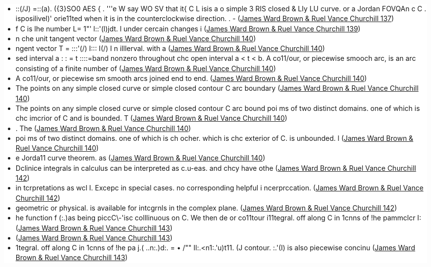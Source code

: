 - ::\(/J\) =::\(a\)\. \({3}SO0 AES { \. '''e W say WO SV that it{ C L isis a o simple 3 RIS closed & LIy LU curve\. or a Jordan FOVQAn c C \. isposilivel\)' orie11ted when it is in the counterclockwise direction\. \. - (<a href="file:////home/zack/Dropbox/Library/James Ward Brown/Complex Variables and Applications (572)/Complex Variables and Applications - James Ward Brown.pdf#page=137" target="_blank">James Ward Brown & Ruel Vance Churchill 137</a>)
- f C is lhe number L= 1"' l::'\(l\)jdt\. l under cercain changes i (<a href="file:////home/zack/Dropbox/Library/James Ward Brown/Complex Variables and Applications (572)/Complex Variables and Applications - James Ward Brown.pdf#page=139" target="_blank">James Ward Brown & Ruel Vance Churchill 139</a>)
- n che unit tangent vector (<a href="file:////home/zack/Dropbox/Library/James Ward Brown/Complex Variables and Applications (572)/Complex Variables and Applications - James Ward Brown.pdf#page=140" target="_blank">James Ward Brown & Ruel Vance Churchill 140</a>)
- ngent vector T = :::'\(/\) I::: I\(/\) I n illlerval\. with a (<a href="file:////home/zack/Dropbox/Library/James Ward Brown/Complex Variables and Applications (572)/Complex Variables and Applications - James Ward Brown.pdf#page=140" target="_blank">James Ward Brown & Ruel Vance Churchill 140</a>)
- sed interval a : : = t ::::=band nonzero throughout chc open interval a < t < b\. A co11/our, or piecewise smooch arc, is an arc consisting of a finite number of (<a href="file:////home/zack/Dropbox/Library/James Ward Brown/Complex Variables and Applications (572)/Complex Variables and Applications - James Ward Brown.pdf#page=140" target="_blank">James Ward Brown & Ruel Vance Churchill 140</a>)
- A co11/our, or piecewise sm smooth arcs joined end to end\. (<a href="file:////home/zack/Dropbox/Library/James Ward Brown/Complex Variables and Applications (572)/Complex Variables and Applications - James Ward Brown.pdf#page=140" target="_blank">James Ward Brown & Ruel Vance Churchill 140</a>)
- The points on any simple closed curve or simple closed contour C arc boundary (<a href="file:////home/zack/Dropbox/Library/James Ward Brown/Complex Variables and Applications (572)/Complex Variables and Applications - James Ward Brown.pdf#page=140" target="_blank">James Ward Brown & Ruel Vance Churchill 140</a>)
- The points on any simple closed curve or simple closed contour C arc bound poi ms of two distinct domains\. one of which is chc imcrior of C and is bounded\. T (<a href="file:////home/zack/Dropbox/Library/James Ward Brown/Complex Variables and Applications (572)/Complex Variables and Applications - James Ward Brown.pdf#page=140" target="_blank">James Ward Brown & Ruel Vance Churchill 140</a>)
- \. The (<a href="file:////home/zack/Dropbox/Library/James Ward Brown/Complex Variables and Applications (572)/Complex Variables and Applications - James Ward Brown.pdf#page=140" target="_blank">James Ward Brown & Ruel Vance Churchill 140</a>)
- poi ms of two distinct domains\. one of which is ch ocher\. which is chc exterior of C\. is unbounded\. l (<a href="file:////home/zack/Dropbox/Library/James Ward Brown/Complex Variables and Applications (572)/Complex Variables and Applications - James Ward Brown.pdf#page=140" target="_blank">James Ward Brown & Ruel Vance Churchill 140</a>)
- e Jorda11 curve theorem\. as (<a href="file:////home/zack/Dropbox/Library/James Ward Brown/Complex Variables and Applications (572)/Complex Variables and Applications - James Ward Brown.pdf#page=140" target="_blank">James Ward Brown & Ruel Vance Churchill 140</a>)
- Dclinice integrals in calculus can be interpreted as c\.u-eas\. and chcy have othe (<a href="file:////home/zack/Dropbox/Library/James Ward Brown/Complex Variables and Applications (572)/Complex Variables and Applications - James Ward Brown.pdf#page=142" target="_blank">James Ward Brown & Ruel Vance Churchill 142</a>)
- in tcrpretations as wcl I\. Excepc in special cases\. no corresponding helpful i ncerprccation\. (<a href="file:////home/zack/Dropbox/Library/James Ward Brown/Complex Variables and Applications (572)/Complex Variables and Applications - James Ward Brown.pdf#page=142" target="_blank">James Ward Brown & Ruel Vance Churchill 142</a>)
- geometric or physical\. is available for intcgrnls in the complex plane\. (<a href="file:////home/zack/Dropbox/Library/James Ward Brown/Complex Variables and Applications (572)/Complex Variables and Applications - James Ward Brown.pdf#page=142" target="_blank">James Ward Brown & Ruel Vance Churchill 142</a>)
- he function f \(:\.\)as being piccC\\-'isc colllinuous on C\. We then de or co11tour i11tegral\. off along C in 1cnns of !he pammclcr I: (<a href="file:////home/zack/Dropbox/Library/James Ward Brown/Complex Variables and Applications (572)/Complex Variables and Applications - James Ward Brown.pdf#page=143" target="_blank">James Ward Brown & Ruel Vance Churchill 143</a>)
-  (<a href="file:////home/zack/Dropbox/Library/James Ward Brown/Complex Variables and Applications (572)/Complex Variables and Applications - James Ward Brown.pdf#page=143" target="_blank">James Ward Brown & Ruel Vance Churchill 143</a>)
- 1tegral\. off along C in 1cnns of !he pa j\.\( \.\.n:\.\)d:\. = • /"" Il:\.<n1:\.'u\)t11\. \(J contour\. :\.'\(I\) is also piecewise concinu (<a href="file:////home/zack/Dropbox/Library/James Ward Brown/Complex Variables and Applications (572)/Complex Variables and Applications - James Ward Brown.pdf#page=143" target="_blank">James Ward Brown & Ruel Vance Churchill 143</a>)